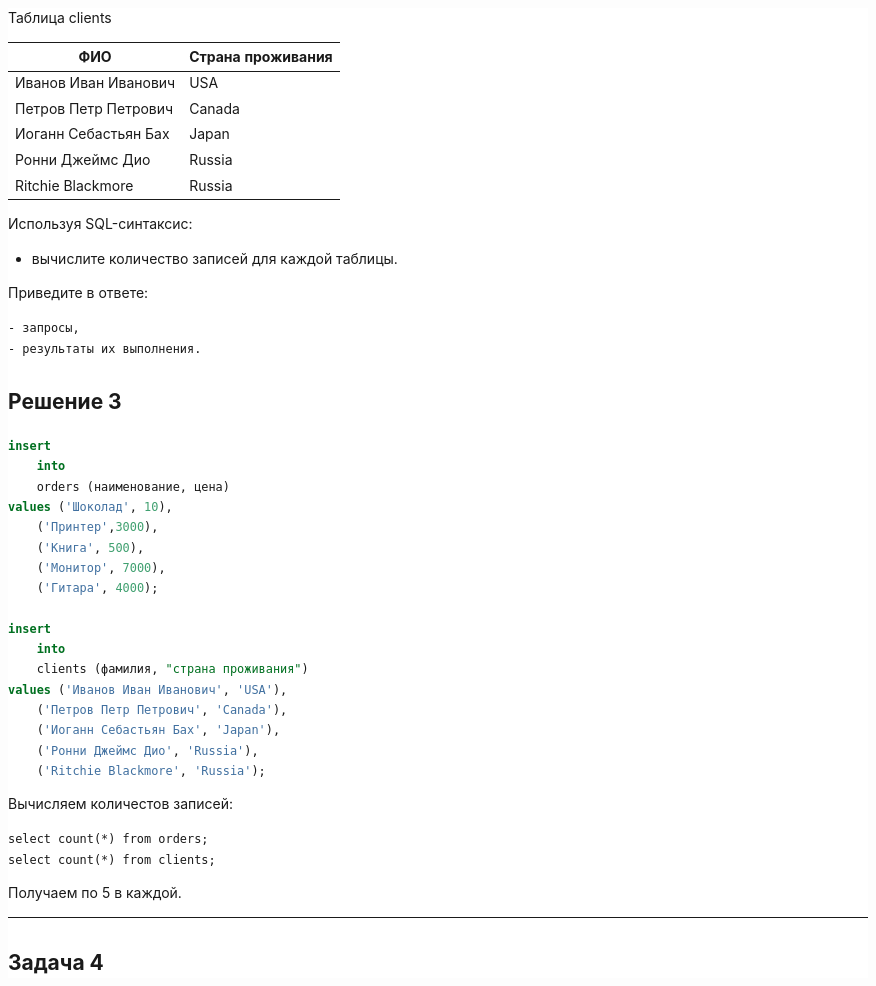 Таблица clients

|ФИО|Страна проживания|
|------------|----|
|Иванов Иван Иванович| USA |
|Петров Петр Петрович| Canada |
|Иоганн Себастьян Бах| Japan |
|Ронни Джеймс Дио| Russia|
|Ritchie Blackmore| Russia|

Используя SQL-синтаксис:
- вычислите количество записей для каждой таблицы.

Приведите в ответе:

    - запросы,
    - результаты их выполнения.

## Решение 3

```sql
insert
	into
	orders (наименование, цена)
values ('Шоколад', 10),
	('Принтер',3000),
	('Книга', 500),
	('Монитор', 7000),
	('Гитара', 4000);

insert
	into
	clients (фамилия, "страна проживания")
values ('Иванов Иван Иванович', 'USA'),
	('Петров Петр Петрович', 'Canada'),
	('Иоганн Себастьян Бах', 'Japan'),
	('Ронни Джеймс Дио', 'Russia'),
	('Ritchie Blackmore', 'Russia');
```

Вычисляем количестов записей:

```
select count(*) from orders;
select count(*) from clients;
```

Получаем по 5 в каждой.

---

## Задача 4
